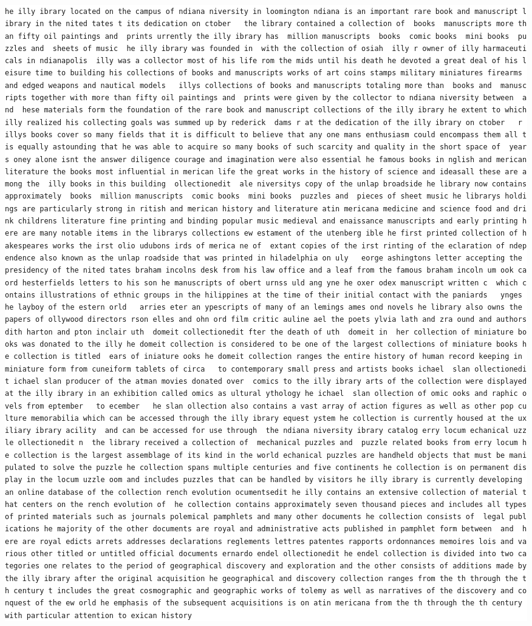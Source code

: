 ```
he illy ibrary located on the campus of ndiana niversity in loomington ndiana is an important rare book and manuscript library in the nited tates t its dedication on ctober   the library contained a collection of  books  manuscripts more than fifty oil paintings and  prints urrently the illy ibrary has  million manuscripts  books  comic books  mini books  puzzles and  sheets of music  he illy ibrary was founded in  with the collection of osiah  illy r owner of illy harmaceuticals in ndianapolis  illy was a collector most of his life rom the mids until his death he devoted a great deal of his leisure time to building his collections of books and manuscripts works of art coins stamps military miniatures firearms and edged weapons and nautical models   illys collections of books and manuscripts totaling more than  books and  manuscripts together with more than fifty oil paintings and  prints were given by the collector to ndiana niversity between  and  hese materials form the foundation of the rare book and manuscript collections of the illy ibrary he extent to which   illy realized his collecting goals was summed up by rederick  dams r at the dedication of the illy ibrary on ctober   r illys books cover so many fields that it is difficult to believe that any one mans enthusiasm could encompass them all t is equally astounding that he was able to acquire so many books of such scarcity and quality in the short space of  years oney alone isnt the answer diligence courage and imagination were also essential he famous books in nglish and merican literature the books most influential in merican life the great works in the history of science and ideasall these are among the  illy books in this building  ollectionedit  ale niversitys copy of the unlap broadside he library now contains approximately  books  million manuscripts  comic books  mini books  puzzles and  pieces of sheet music he librarys holdings are particularly strong in ritish and merican history and literature atin mericana medicine and science food and drink childrens literature fine printing and binding popular music medieval and enaissance manuscripts and early printing here are many notable items in the librarys collections ew estament of the utenberg ible he first printed collection of hakespeares works the irst olio udubons irds of merica ne of  extant copies of the irst rinting of the eclaration of ndependence also known as the unlap roadside that was printed in hiladelphia on uly   eorge ashingtons letter accepting the presidency of the nited tates braham incolns desk from his law office and a leaf from the famous braham incoln um ook ca  ord hesterfields letters to his son he manuscripts of obert urnss uld ang yne he oxer odex manuscript written c  which contains illustrations of ethnic groups in the hilippines at the time of their initial contact with the paniards   ynges he layboy of the estern orld   arries eter an ypescripts of many of an lemings ames ond novels he library also owns the papers of ollywood directors rson elles and ohn ord film critic auline ael the poets ylvia lath and zra ound and authors dith harton and pton inclair uth  domeit collectionedit fter the death of uth  domeit in  her collection of miniature books was donated to the illy he domeit collection is considered to be one of the largest collections of miniature books he collection is titled  ears of iniature ooks he domeit collection ranges the entire history of human record keeping in miniature form from cuneiform tablets of circa   to contemporary small press and artists books ichael  slan ollectionedit ichael slan producer of the atman movies donated over  comics to the illy ibrary arts of the collection were displayed at the illy ibrary in an exhibition called omics as ultural ythology he ichael  slan ollection of omic ooks and raphic ovels from eptember   to ecember   he slan ollection also contains a vast array of action figures as well as other pop culture memorabilia which can be accessed through the illy ibrary equest ystem he collection is currently housed at the uxiliary ibrary acility  and can be accessed for use through  the ndiana niversity ibrary catalog erry locum echanical uzzle ollectionedit n  the library received a collection of  mechanical puzzles and  puzzle related books from erry locum he collection is the largest assemblage of its kind in the world echanical puzzles are handheld objects that must be manipulated to solve the puzzle he collection spans multiple centuries and five continents he collection is on permanent display in the locum uzzle oom and includes puzzles that can be handled by visitors he illy ibrary is currently developing an online database of the collection rench evolution ocumentsedit he illy contains an extensive collection of material that centers on the rench evolution of  he collection contains approximately seven thousand pieces and includes all types of printed materials such as journals polemical pamphlets and many other documents he collection consists of  legal publications he majority of the other documents are royal and administrative acts published in pamphlet form between  and  here are royal edicts arrets addresses declarations reglements lettres patentes rapports ordonnances memoires lois and various other titled or untitled official documents ernardo endel ollectionedit he endel collection is divided into two categories one relates to the period of geographical discovery and exploration and the other consists of additions made by the illy ibrary after the original acquisition he geographical and discovery collection ranges from the th through the th century t includes the great cosmographic and geographic works of tolemy as well as narratives of the discovery and conquest of the ew orld he emphasis of the subsequent acquisitions is on atin mericana from the th through the th century with particular attention to exican history
```